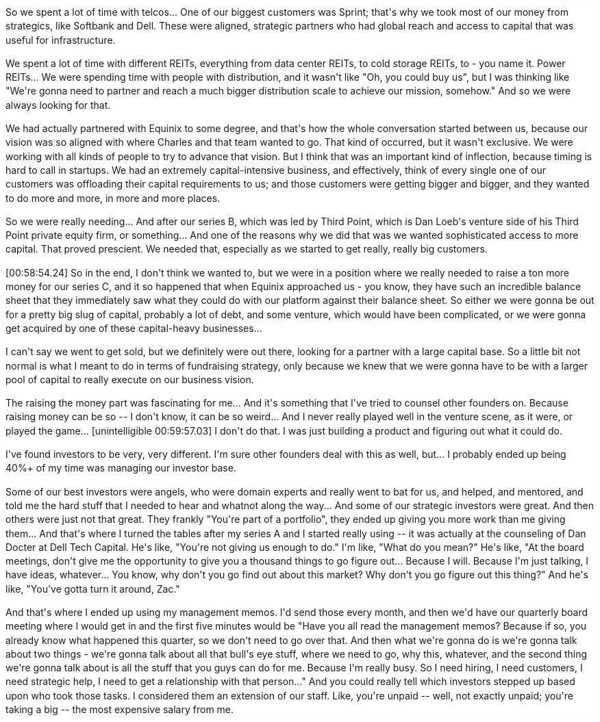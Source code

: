So we spent a lot of time with telcos... One of our biggest customers was Sprint; that's why we took most of our money from strategics, like Softbank and Dell. These were aligned, strategic partners who had global reach and access to capital that was useful for infrastructure.

We spent a lot of time with different REITs, everything from data center REITs, to cold storage REITs, to - you name it. Power REITs... We were spending time with people with distribution, and it wasn't like "Oh, you could buy us", but I was thinking like "We're gonna need to partner and reach a much bigger distribution scale to achieve our mission, somehow." And so we were always looking for that.

We had actually partnered with Equinix to some degree, and that's how the whole conversation started between us, because our vision was so aligned with where Charles and that team wanted to go. That kind of occurred, but it wasn't exclusive. We were working with all kinds of people to try to advance that vision. But I think that was an important kind of inflection, because timing is hard to call in startups. We had an extremely capital-intensive business, and effectively, think of every single one of our customers was offloading their capital requirements to us; and those customers were getting bigger and bigger, and they wanted to do more and more, in more and more places.

So we were really needing... And after our series B, which was led by Third Point, which is Dan Loeb's venture side of his Third Point private equity firm, or something... And one of the reasons why we did that was we wanted sophisticated access to more capital. That proved prescient. We needed that, especially as we started to get really, really big customers.

\[00:58:54.24\] So in the end, I don't think we wanted to, but we were in a position where we really needed to raise a ton more money for our series C, and it so happened that when Equinix approached us - you know, they have such an incredible balance sheet that they immediately saw what they could do with our platform against their balance sheet. So either we were gonna be out for a pretty big slug of capital, probably a lot of debt, and some venture, which would have been complicated, or we were gonna get acquired by one of these capital-heavy businesses...

I can't say we went to get sold, but we definitely were out there, looking for a partner with a large capital base. So a little bit not normal is what I meant to do in terms of fundraising strategy, only because we knew that we were gonna have to be with a larger pool of capital to really execute on our business vision.

The raising the money part was fascinating for me... And it's something that I've tried to counsel other founders on. Because raising money can be so -- I don't know, it can be so weird... And I never really played well in the venture scene, as it were, or played the game... \[unintelligible 00:59:57.03\] I don't do that. I was just building a product and figuring out what it could do.

I've found investors to be very, very different. I'm sure other founders deal with this as well, but... I probably ended up being 40%+ of my time was managing our investor base.

Some of our best investors were angels, who were domain experts and really went to bat for us, and helped, and mentored, and told me the hard stuff that I needed to hear and whatnot along the way... And some of our strategic investors were great. And then others were just not that great. They frankly "You're part of a portfolio", they ended up giving you more work than me giving them... And that's where I turned the tables after my series A and I started really using -- it was actually at the counseling of Dan Docter at Dell Tech Capital. He's like, "You're not giving us enough to do." I'm like, "What do you mean?" He's like, "At the board meetings, don't give me the opportunity to give you a thousand things to go figure out... Because I will. Because I'm just talking, I have ideas, whatever... You know, why don't you go find out about this market? Why don't you go figure out this thing?" And he's like, "You've gotta turn it around, Zac."

And that's where I ended up using my management memos. I'd send those every month, and then we'd have our quarterly board meeting where I would get in and the first five minutes would be "Have you all read the management memos? Because if so, you already know what happened this quarter, so we don't need to go over that. And then what we're gonna do is we're gonna talk about two things - we're gonna talk about all that bull's eye stuff, where we need to go, why this, whatever, and the second thing we're gonna talk about is all the stuff that you guys can do for me. Because I'm really busy. So I need hiring, I need customers, I need strategic help, I need to get a relationship with that person..." And you could really tell which investors stepped up based upon who took those tasks. I considered them an extension of our staff. Like, you're unpaid -- well, not exactly unpaid; you're taking a big -- the most expensive salary from me.
